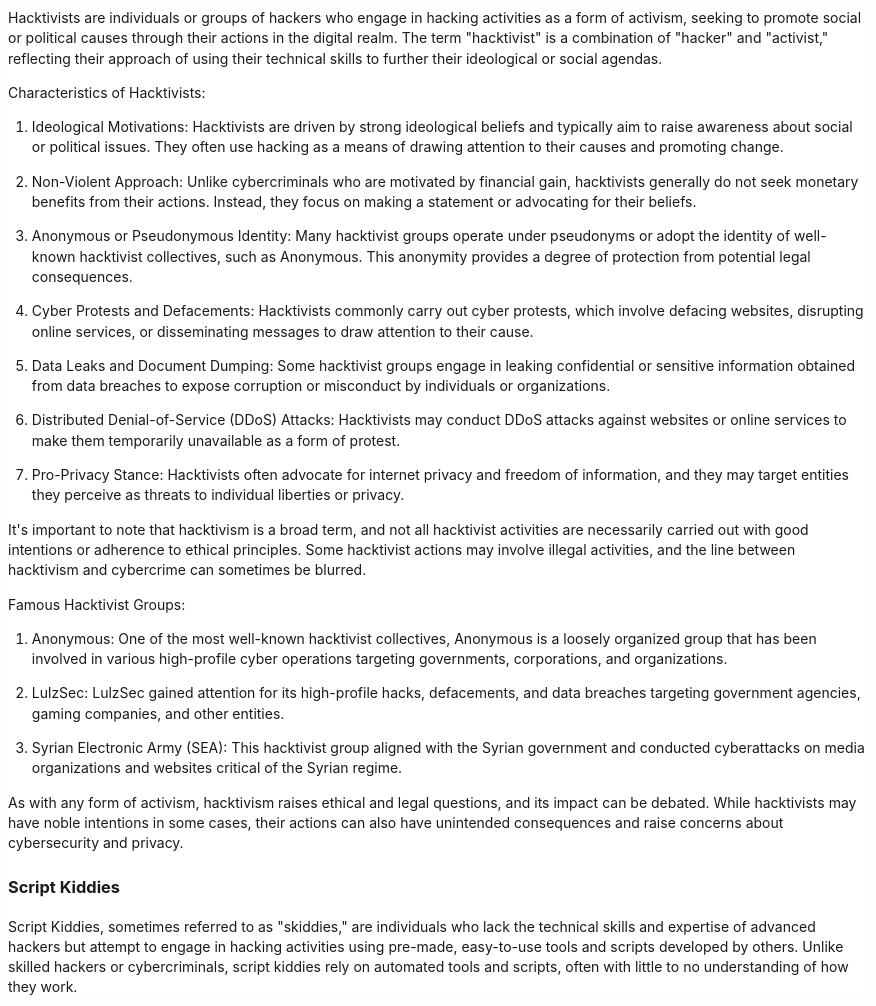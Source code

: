 Hacktivists are individuals or groups of hackers who engage in hacking activities as a form of activism, seeking to promote social or political causes through their actions in the digital realm. The term "hacktivist" is a combination of "hacker" and "activist," reflecting their approach of using their technical skills to further their ideological or social agendas.

Characteristics of Hacktivists:

1. Ideological Motivations: Hacktivists are driven by strong ideological beliefs and typically aim to raise awareness about social or political issues. They often use hacking as a means of drawing attention to their causes and promoting change.

2. Non-Violent Approach: Unlike cybercriminals who are motivated by financial gain, hacktivists generally do not seek monetary benefits from their actions. Instead, they focus on making a statement or advocating for their beliefs.

3. Anonymous or Pseudonymous Identity: Many hacktivist groups operate under pseudonyms or adopt the identity of well-known hacktivist collectives, such as Anonymous. This anonymity provides a degree of protection from potential legal consequences.

4. Cyber Protests and Defacements: Hacktivists commonly carry out cyber protests, which involve defacing websites, disrupting online services, or disseminating messages to draw attention to their cause.

5. Data Leaks and Document Dumping: Some hacktivist groups engage in leaking confidential or sensitive information obtained from data breaches to expose corruption or misconduct by individuals or organizations.

6. Distributed Denial-of-Service (DDoS) Attacks: Hacktivists may conduct DDoS attacks against websites or online services to make them temporarily unavailable as a form of protest.

7. Pro-Privacy Stance: Hacktivists often advocate for internet privacy and freedom of information, and they may target entities they perceive as threats to individual liberties or privacy.

It's important to note that hacktivism is a broad term, and not all hacktivist activities are necessarily carried out with good intentions or adherence to ethical principles. Some hacktivist actions may involve illegal activities, and the line between hacktivism and cybercrime can sometimes be blurred.

Famous Hacktivist Groups:

1. Anonymous: One of the most well-known hacktivist collectives, Anonymous is a loosely organized group that has been involved in various high-profile cyber operations targeting governments, corporations, and organizations.

2. LulzSec: LulzSec gained attention for its high-profile hacks, defacements, and data breaches targeting government agencies, gaming companies, and other entities.

3. Syrian Electronic Army (SEA): This hacktivist group aligned with the Syrian government and conducted cyberattacks on media organizations and websites critical of the Syrian regime.

As with any form of activism, hacktivism raises ethical and legal questions, and its impact can be debated. While hacktivists may have noble intentions in some cases, their actions can also have unintended consequences and raise concerns about cybersecurity and privacy.

### Script Kiddies

Script Kiddies, sometimes referred to as "skiddies," are individuals who lack the technical skills and expertise of advanced hackers but attempt to engage in hacking activities using pre-made, easy-to-use tools and scripts developed by others. Unlike skilled hackers or cybercriminals, script kiddies rely on automated tools and scripts, often with little to no understanding of how they work.
